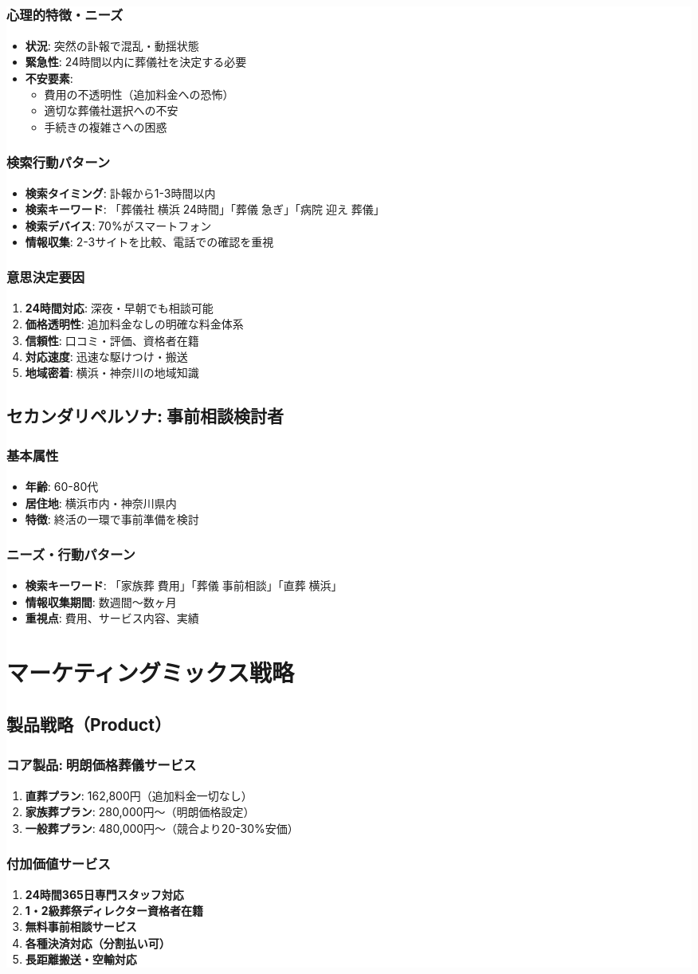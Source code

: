 ### 心理的特徴・ニーズ
- **状況**: 突然の訃報で混乱・動揺状態
- **緊急性**: 24時間以内に葬儀社を決定する必要
- **不安要素**: 
  - 費用の不透明性（追加料金への恐怖）
  - 適切な葬儀社選択への不安
  - 手続きの複雑さへの困惑

### 検索行動パターン
- **検索タイミング**: 訃報から1-3時間以内
- **検索キーワード**: 「葬儀社 横浜 24時間」「葬儀 急ぎ」「病院 迎え 葬儀」
- **検索デバイス**: 70%がスマートフォン
- **情報収集**: 2-3サイトを比較、電話での確認を重視

### 意思決定要因
1. **24時間対応**: 深夜・早朝でも相談可能
2. **価格透明性**: 追加料金なしの明確な料金体系
3. **信頼性**: 口コミ・評価、資格者在籍
4. **対応速度**: 迅速な駆けつけ・搬送
5. **地域密着**: 横浜・神奈川の地域知識

## セカンダリペルソナ: 事前相談検討者
### 基本属性
- **年齢**: 60-80代
- **居住地**: 横浜市内・神奈川県内
- **特徴**: 終活の一環で事前準備を検討

### ニーズ・行動パターン
- **検索キーワード**: 「家族葬 費用」「葬儀 事前相談」「直葬 横浜」
- **情報収集期間**: 数週間〜数ヶ月
- **重視点**: 費用、サービス内容、実績

# マーケティングミックス戦略

## 製品戦略（Product）
### コア製品: 明朗価格葬儀サービス
1. **直葬プラン**: 162,800円（追加料金一切なし）
2. **家族葬プラン**: 280,000円〜（明朗価格設定）
3. **一般葬プラン**: 480,000円〜（競合より20-30%安価）

### 付加価値サービス
1. **24時間365日専門スタッフ対応**
2. **1・2級葬祭ディレクター資格者在籍**
3. **無料事前相談サービス**
4. **各種決済対応（分割払い可）**
5. **長距離搬送・空輸対応**
